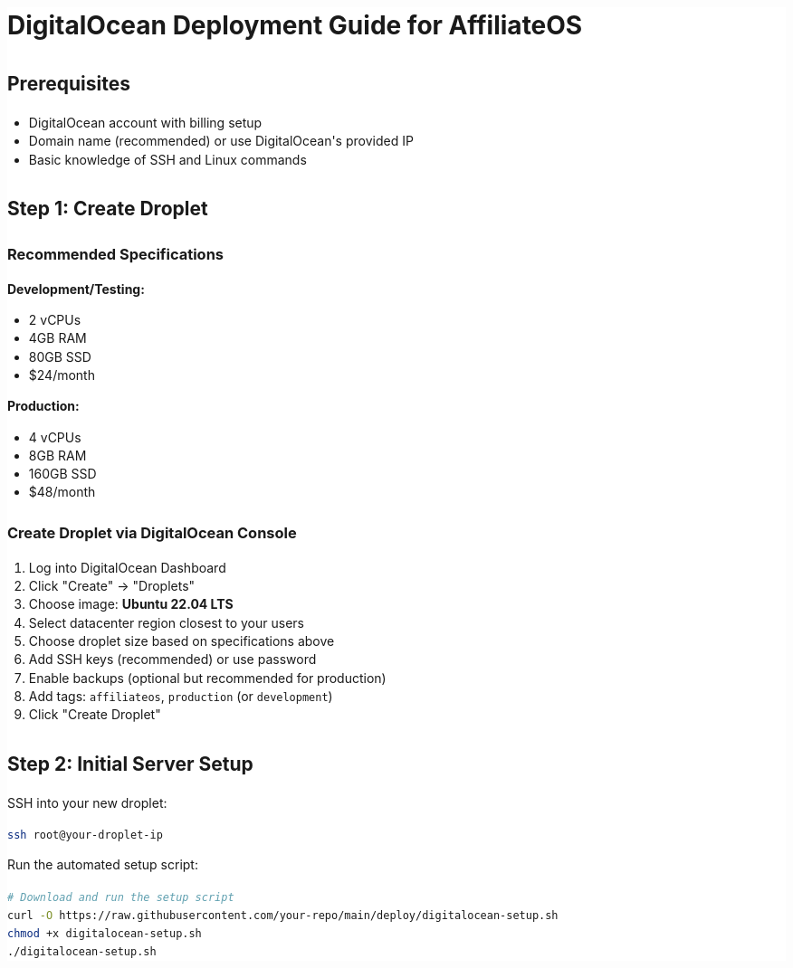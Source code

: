 # DigitalOcean Deployment Guide for AffiliateOS

## Prerequisites

- DigitalOcean account with billing setup
- Domain name (recommended) or use DigitalOcean's provided IP
- Basic knowledge of SSH and Linux commands

## Step 1: Create Droplet

### Recommended Specifications

**Development/Testing:**
- 2 vCPUs
- 4GB RAM
- 80GB SSD
- $24/month

**Production:**
- 4 vCPUs  
- 8GB RAM
- 160GB SSD
- $48/month

### Create Droplet via DigitalOcean Console

1. Log into DigitalOcean Dashboard
2. Click "Create" → "Droplets"
3. Choose image: **Ubuntu 22.04 LTS**
4. Select datacenter region closest to your users
5. Choose droplet size based on specifications above
6. Add SSH keys (recommended) or use password
7. Enable backups (optional but recommended for production)
8. Add tags: `affiliateos`, `production` (or `development`)
9. Click "Create Droplet"

## Step 2: Initial Server Setup

SSH into your new droplet:

```bash
ssh root@your-droplet-ip
```

Run the automated setup script:

```bash
# Download and run the setup script
curl -O https://raw.githubusercontent.com/your-repo/main/deploy/digitalocean-setup.sh
chmod +x digitalocean-setup.sh
./digitalocean-setup.sh
```
